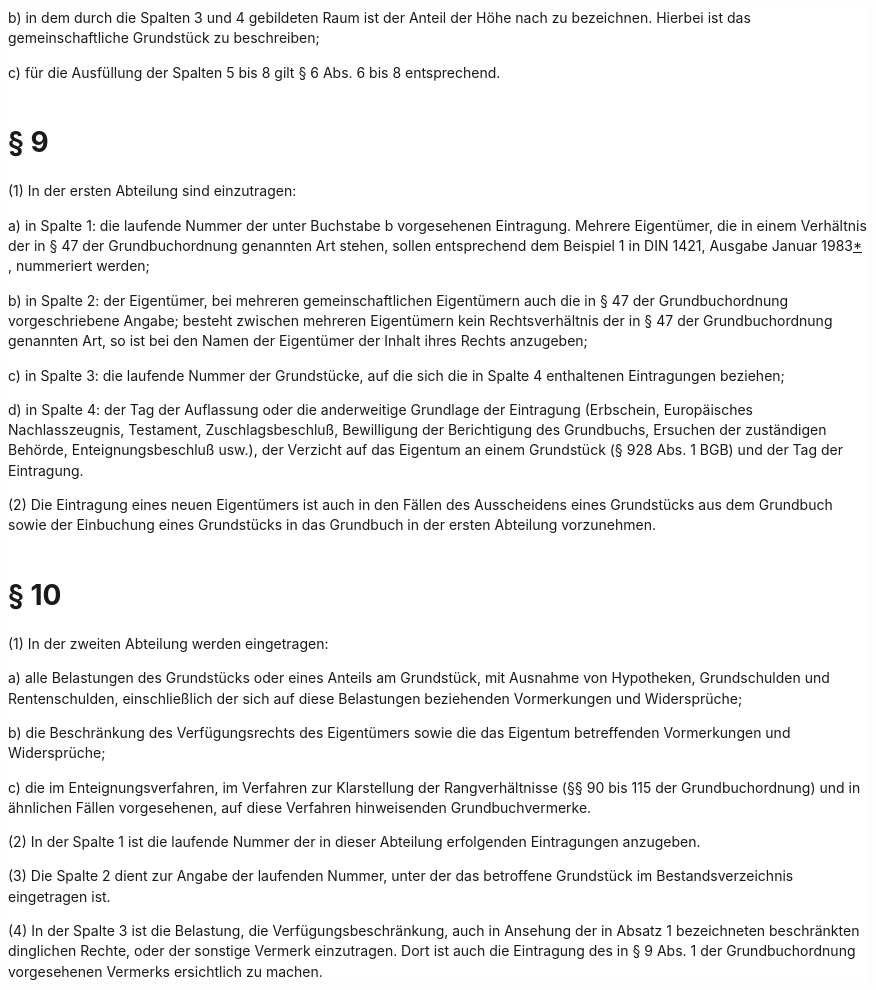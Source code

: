 b) in dem durch die Spalten 3 und 4 gebildeten Raum ist der Anteil der Höhe nach zu bezeichnen. Hierbei ist das gemeinschaftliche Grundstück zu beschreiben;

c) für die Ausfüllung der Spalten 5 bis 8 gilt § 6 Abs. 6 bis 8 entsprechend.

# § 9

(1) In der ersten Abteilung sind einzutragen:

a) in Spalte 1: die laufende Nummer der unter Buchstabe b vorgesehenen Eintragung. Mehrere Eigentümer, die in einem Verhältnis der in § 47 der Grundbuchordnung genannten Art stehen, sollen entsprechend dem Beispiel 1 in DIN 1421, Ausgabe Januar 1983<span id="FnR.F782768_01"></span><a href="#F782768_01" class="FnR">*</a></sup> , nummeriert werden;

b) in Spalte 2: der Eigentümer, bei mehreren gemeinschaftlichen Eigentümern auch die in § 47 der Grundbuchordnung vorgeschriebene Angabe; besteht zwischen mehreren Eigentümern kein Rechtsverhältnis der in § 47 der Grundbuchordnung genannten Art, so ist bei den Namen der Eigentümer der Inhalt ihres Rechts anzugeben;

c) in Spalte 3: die laufende Nummer der Grundstücke, auf die sich die in Spalte 4 enthaltenen Eintragungen beziehen;

d) in Spalte 4: der Tag der Auflassung oder die anderweitige Grundlage der Eintragung (Erbschein, Europäisches Nachlasszeugnis, Testament, Zuschlagsbeschluß, Bewilligung der Berichtigung des Grundbuchs, Ersuchen der zuständigen Behörde, Enteignungsbeschluß usw.), der Verzicht auf das Eigentum an einem Grundstück (§ 928 Abs. 1 BGB) und der Tag der Eintragung.

(2) Die Eintragung eines neuen Eigentümers ist auch in den Fällen des Ausscheidens eines Grundstücks aus dem Grundbuch sowie der Einbuchung eines Grundstücks in das Grundbuch in der ersten Abteilung vorzunehmen.

# § 10

(1) In der zweiten Abteilung werden eingetragen:

a) alle Belastungen des Grundstücks oder eines Anteils am Grundstück, mit Ausnahme von Hypotheken, Grundschulden und Rentenschulden, einschließlich der sich auf diese Belastungen beziehenden Vormerkungen und Widersprüche;

b) die Beschränkung des Verfügungsrechts des Eigentümers sowie die das Eigentum betreffenden Vormerkungen und Widersprüche;

c) die im Enteignungsverfahren, im Verfahren zur Klarstellung der Rangverhältnisse (§§ 90 bis 115 der Grundbuchordnung) und in ähnlichen Fällen vorgesehenen, auf diese Verfahren hinweisenden Grundbuchvermerke.

(2) In der Spalte 1 ist die laufende Nummer der in dieser Abteilung erfolgenden Eintragungen anzugeben.

(3) Die Spalte 2 dient zur Angabe der laufenden Nummer, unter der das betroffene Grundstück im Bestandsverzeichnis eingetragen ist.

(4) In der Spalte 3 ist die Belastung, die Verfügungsbeschränkung, auch in Ansehung der in Absatz 1 bezeichneten beschränkten dinglichen Rechte, oder der sonstige Vermerk einzutragen. Dort ist auch die Eintragung des in § 9 Abs. 1 der Grundbuchordnung vorgesehenen Vermerks ersichtlich zu machen.

